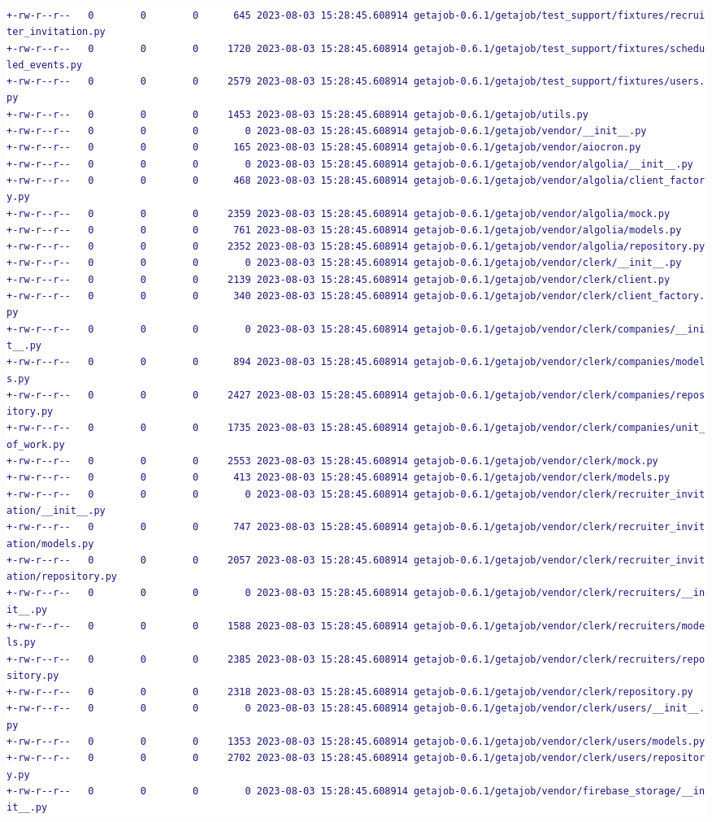 ```diff
+-rw-r--r--   0        0        0      645 2023-08-03 15:28:45.608914 getajob-0.6.1/getajob/test_support/fixtures/recruiter_invitation.py
+-rw-r--r--   0        0        0     1720 2023-08-03 15:28:45.608914 getajob-0.6.1/getajob/test_support/fixtures/scheduled_events.py
+-rw-r--r--   0        0        0     2579 2023-08-03 15:28:45.608914 getajob-0.6.1/getajob/test_support/fixtures/users.py
+-rw-r--r--   0        0        0     1453 2023-08-03 15:28:45.608914 getajob-0.6.1/getajob/utils.py
+-rw-r--r--   0        0        0        0 2023-08-03 15:28:45.608914 getajob-0.6.1/getajob/vendor/__init__.py
+-rw-r--r--   0        0        0      165 2023-08-03 15:28:45.608914 getajob-0.6.1/getajob/vendor/aiocron.py
+-rw-r--r--   0        0        0        0 2023-08-03 15:28:45.608914 getajob-0.6.1/getajob/vendor/algolia/__init__.py
+-rw-r--r--   0        0        0      468 2023-08-03 15:28:45.608914 getajob-0.6.1/getajob/vendor/algolia/client_factory.py
+-rw-r--r--   0        0        0     2359 2023-08-03 15:28:45.608914 getajob-0.6.1/getajob/vendor/algolia/mock.py
+-rw-r--r--   0        0        0      761 2023-08-03 15:28:45.608914 getajob-0.6.1/getajob/vendor/algolia/models.py
+-rw-r--r--   0        0        0     2352 2023-08-03 15:28:45.608914 getajob-0.6.1/getajob/vendor/algolia/repository.py
+-rw-r--r--   0        0        0        0 2023-08-03 15:28:45.608914 getajob-0.6.1/getajob/vendor/clerk/__init__.py
+-rw-r--r--   0        0        0     2139 2023-08-03 15:28:45.608914 getajob-0.6.1/getajob/vendor/clerk/client.py
+-rw-r--r--   0        0        0      340 2023-08-03 15:28:45.608914 getajob-0.6.1/getajob/vendor/clerk/client_factory.py
+-rw-r--r--   0        0        0        0 2023-08-03 15:28:45.608914 getajob-0.6.1/getajob/vendor/clerk/companies/__init__.py
+-rw-r--r--   0        0        0      894 2023-08-03 15:28:45.608914 getajob-0.6.1/getajob/vendor/clerk/companies/models.py
+-rw-r--r--   0        0        0     2427 2023-08-03 15:28:45.608914 getajob-0.6.1/getajob/vendor/clerk/companies/repository.py
+-rw-r--r--   0        0        0     1735 2023-08-03 15:28:45.608914 getajob-0.6.1/getajob/vendor/clerk/companies/unit_of_work.py
+-rw-r--r--   0        0        0     2553 2023-08-03 15:28:45.608914 getajob-0.6.1/getajob/vendor/clerk/mock.py
+-rw-r--r--   0        0        0      413 2023-08-03 15:28:45.608914 getajob-0.6.1/getajob/vendor/clerk/models.py
+-rw-r--r--   0        0        0        0 2023-08-03 15:28:45.608914 getajob-0.6.1/getajob/vendor/clerk/recruiter_invitation/__init__.py
+-rw-r--r--   0        0        0      747 2023-08-03 15:28:45.608914 getajob-0.6.1/getajob/vendor/clerk/recruiter_invitation/models.py
+-rw-r--r--   0        0        0     2057 2023-08-03 15:28:45.608914 getajob-0.6.1/getajob/vendor/clerk/recruiter_invitation/repository.py
+-rw-r--r--   0        0        0        0 2023-08-03 15:28:45.608914 getajob-0.6.1/getajob/vendor/clerk/recruiters/__init__.py
+-rw-r--r--   0        0        0     1588 2023-08-03 15:28:45.608914 getajob-0.6.1/getajob/vendor/clerk/recruiters/models.py
+-rw-r--r--   0        0        0     2385 2023-08-03 15:28:45.608914 getajob-0.6.1/getajob/vendor/clerk/recruiters/repository.py
+-rw-r--r--   0        0        0     2318 2023-08-03 15:28:45.608914 getajob-0.6.1/getajob/vendor/clerk/repository.py
+-rw-r--r--   0        0        0        0 2023-08-03 15:28:45.608914 getajob-0.6.1/getajob/vendor/clerk/users/__init__.py
+-rw-r--r--   0        0        0     1353 2023-08-03 15:28:45.608914 getajob-0.6.1/getajob/vendor/clerk/users/models.py
+-rw-r--r--   0        0        0     2702 2023-08-03 15:28:45.608914 getajob-0.6.1/getajob/vendor/clerk/users/repository.py
+-rw-r--r--   0        0        0        0 2023-08-03 15:28:45.608914 getajob-0.6.1/getajob/vendor/firebase_storage/__init__.py
```